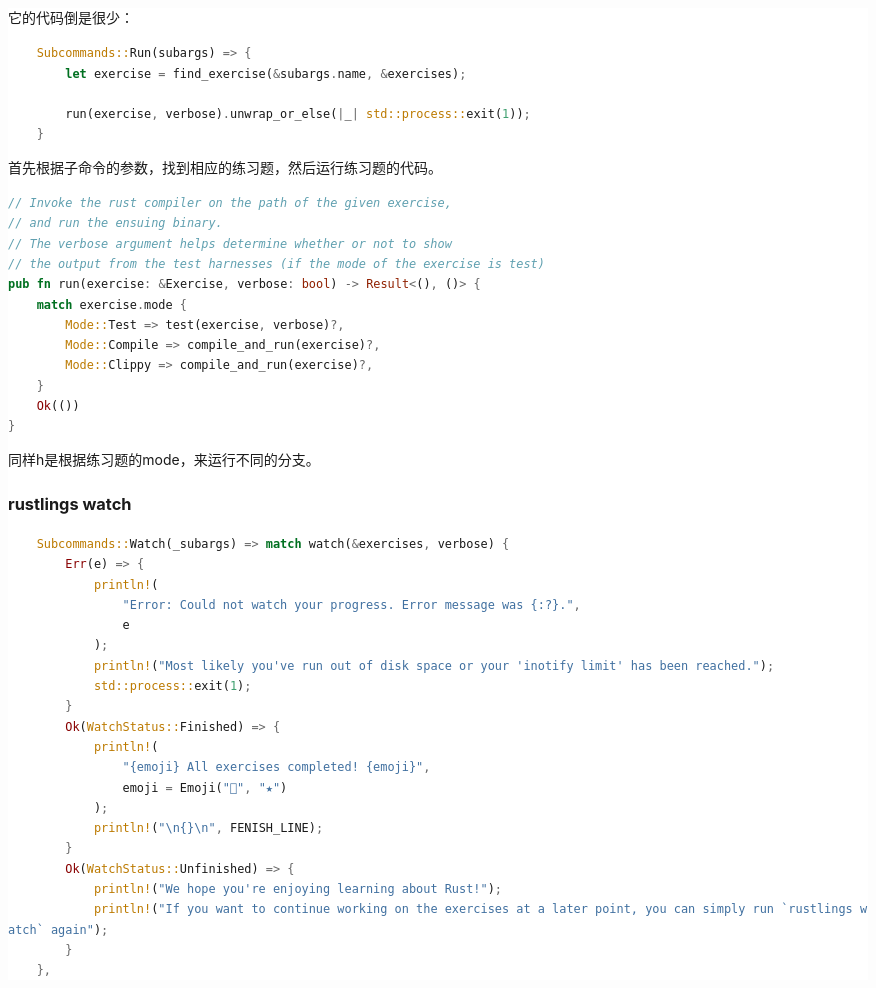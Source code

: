 它的代码倒是很少：

```rust
    Subcommands::Run(subargs) => {
        let exercise = find_exercise(&subargs.name, &exercises);

        run(exercise, verbose).unwrap_or_else(|_| std::process::exit(1));
    }
```

首先根据子命令的参数，找到相应的练习题，然后运行练习题的代码。

```rust
// Invoke the rust compiler on the path of the given exercise,
// and run the ensuing binary.
// The verbose argument helps determine whether or not to show
// the output from the test harnesses (if the mode of the exercise is test)
pub fn run(exercise: &Exercise, verbose: bool) -> Result<(), ()> {
    match exercise.mode {
        Mode::Test => test(exercise, verbose)?,
        Mode::Compile => compile_and_run(exercise)?,
        Mode::Clippy => compile_and_run(exercise)?,
    }
    Ok(())
}
```

同样h是根据练习题的mode，来运行不同的分支。

### rustlings watch

```rust
    Subcommands::Watch(_subargs) => match watch(&exercises, verbose) {
        Err(e) => {
            println!(
                "Error: Could not watch your progress. Error message was {:?}.",
                e
            );
            println!("Most likely you've run out of disk space or your 'inotify limit' has been reached.");
            std::process::exit(1);
        }
        Ok(WatchStatus::Finished) => {
            println!(
                "{emoji} All exercises completed! {emoji}",
                emoji = Emoji("🎉", "★")
            );
            println!("\n{}\n", FENISH_LINE);
        }
        Ok(WatchStatus::Unfinished) => {
            println!("We hope you're enjoying learning about Rust!");
            println!("If you want to continue working on the exercises at a later point, you can simply run `rustlings watch` again");
        }
    },
```
